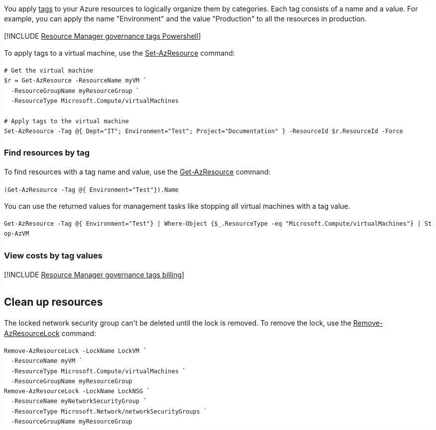 You apply [tags](../../azure-resource-manager/resource-group-using-tags.md) to your Azure resources to logically organize them by categories. Each tag consists of a name and a value. For example, you can apply the name "Environment" and the value "Production" to all the resources in production.

[!INCLUDE [Resource Manager governance tags Powershell](../../../includes/resource-manager-governance-tags-powershell.md)]

To apply tags to a virtual machine, use the [Set-AzResource](https://docs.microsoft.com/powershell/module/az.resources/set-azresource) command:

```azurepowershell-interactive
# Get the virtual machine
$r = Get-AzResource -ResourceName myVM `
  -ResourceGroupName myResourceGroup `
  -ResourceType Microsoft.Compute/virtualMachines

# Apply tags to the virtual machine
Set-AzResource -Tag @{ Dept="IT"; Environment="Test"; Project="Documentation" } -ResourceId $r.ResourceId -Force
```

### Find resources by tag

To find resources with a tag name and value, use the [Get-AzResource](https://docs.microsoft.com/powershell/module/az.resources/get-azresource) command:

```azurepowershell-interactive
(Get-AzResource -Tag @{ Environment="Test"}).Name
```

You can use the returned values for management tasks like stopping all virtual machines with a tag value.

```azurepowershell-interactive
Get-AzResource -Tag @{ Environment="Test"} | Where-Object {$_.ResourceType -eq "Microsoft.Compute/virtualMachines"} | Stop-AzVM
```

### View costs by tag values

[!INCLUDE [Resource Manager governance tags billing](../../../includes/resource-manager-governance-tags-billing.md)]

## Clean up resources

The locked network security group can't be deleted until the lock is removed. To remove the lock, use the [Remove-AzResourceLock](https://docs.microsoft.com/powershell/module/az.resources/remove-azresourcelock) command:

```azurepowershell-interactive
Remove-AzResourceLock -LockName LockVM `
  -ResourceName myVM `
  -ResourceType Microsoft.Compute/virtualMachines `
  -ResourceGroupName myResourceGroup
Remove-AzResourceLock -LockName LockNSG `
  -ResourceName myNetworkSecurityGroup `
  -ResourceType Microsoft.Network/networkSecurityGroups `
  -ResourceGroupName myResourceGroup
```

